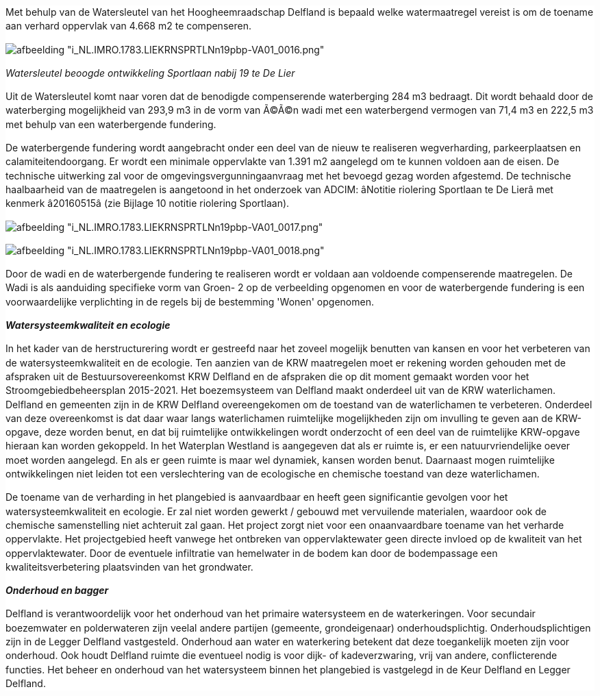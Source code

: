 Met behulp van de Watersleutel van het Hoogheemraadschap Delfland is bepaald welke watermaatregel vereist is om de toename aan verhard oppervlak van 4\.668 m2 te compenseren.

![afbeelding "i_NL.IMRO.1783.LIEKRNSPRTLNn19pbp-VA01_0016.png"](i_NL.IMRO.1783.LIEKRNSPRTLNn19pbp-VA01_0016.png)

*Watersleutel beoogde ontwikkeling Sportlaan nabij 19 te De Lier*

Uit de Watersleutel komt naar voren dat de benodigde compenserende waterberging 284 m3 bedraagt. Dit wordt behaald door de waterberging mogelijkheid van 293,9 m3 in de vorm van Ã©Ã©n wadi met een waterbergend vermogen van 71,4 m3 en 222,5 m3 met behulp van een waterbergende fundering.

De waterbergende fundering wordt aangebracht onder een deel van de nieuw te realiseren wegverharding, parkeerplaatsen en calamiteitendoorgang. Er wordt een minimale oppervlakte van 1\.391 m2 aangelegd om te kunnen voldoen aan de eisen. De technische uitwerking zal voor de omgevingsvergunningaanvraag met het bevoegd gezag worden afgestemd. De technische haalbaarheid van de maatregelen is aangetoond in het onderzoek van ADCIM: âNotitie riolering Sportlaan te De Lierâ met kenmerk â20160515â (zie Bijlage 10 notitie riolering Sportlaan).

![afbeelding "i_NL.IMRO.1783.LIEKRNSPRTLNn19pbp-VA01_0017.png"](i_NL.IMRO.1783.LIEKRNSPRTLNn19pbp-VA01_0017.png)

![afbeelding "i_NL.IMRO.1783.LIEKRNSPRTLNn19pbp-VA01_0018.png"](i_NL.IMRO.1783.LIEKRNSPRTLNn19pbp-VA01_0018.png)

Door de wadi en de waterbergende fundering te realiseren wordt er voldaan aan voldoende compenserende maatregelen. De Wadi is als aanduiding specifieke vorm van Groen\- 2 op de verbeelding opgenomen en voor de waterbergende fundering is een voorwaardelijke verplichting in de regels bij de bestemming 'Wonen' opgenomen.

***Watersysteemkwaliteit en ecologie***

In het kader van de herstructurering wordt er gestreefd naar het zoveel mogelijk benutten van kansen en voor het verbeteren van de watersysteemkwaliteit en de ecologie. Ten aanzien van de KRW maatregelen moet er rekening worden gehouden met de afspraken uit de Bestuursovereenkomst KRW Delfland en de afspraken die op dit moment gemaakt worden voor het Stroomgebiedbeheersplan 2015\-2021\. Het boezemsysteem van Delfland maakt onderdeel uit van de KRW waterlichamen. Delfland en gemeenten zijn in de KRW Delfland overeengekomen om de toestand van de waterlichamen te verbeteren. Onderdeel van deze overeenkomst is dat daar waar langs waterlichamen ruimtelijke mogelijkheden zijn om invulling te geven aan de KRW\-opgave, deze worden benut, en dat bij ruimtelijke ontwikkelingen wordt onderzocht of een deel van de ruimtelijke KRW\-opgave hieraan kan worden gekoppeld. In het Waterplan Westland is aangegeven dat als er ruimte is, er een natuurvriendelijke oever moet worden aangelegd. En als er geen ruimte is maar wel dynamiek, kansen worden benut. Daarnaast mogen ruimtelijke ontwikkelingen niet leiden tot een verslechtering van de ecologische en chemische toestand van deze waterlichamen.

De toename van de verharding in het plangebied is aanvaardbaar en heeft geen significantie gevolgen voor het watersysteemkwaliteit en ecologie. Er zal niet worden gewerkt / gebouwd met vervuilende materialen, waardoor ook de chemische samenstelling niet achteruit zal gaan. Het project zorgt niet voor een onaanvaardbare toename van het verharde oppervlakte. Het projectgebied heeft vanwege het ontbreken van oppervlaktewater geen directe invloed op de kwaliteit van het oppervlaktewater. Door de eventuele infiltratie van hemelwater in de bodem kan door de bodempassage een kwaliteitsverbetering plaatsvinden van het grondwater.

***Onderhoud en bagger***

Delfland is verantwoordelijk voor het onderhoud van het primaire watersysteem en de waterkeringen. Voor secundair boezemwater en polderwateren zijn veelal andere partijen (gemeente, grondeigenaar) onderhoudsplichtig. Onderhoudsplichtigen zijn in de Legger Delfland vastgesteld. Onderhoud aan water en waterkering betekent dat deze toegankelijk moeten zijn voor onderhoud. Ook houdt Delfland ruimte die eventueel nodig is voor dijk\- of kadeverzwaring, vrij van andere, conflicterende functies. Het beheer en onderhoud van het watersysteem binnen het plangebied is vastgelegd in de Keur Delfland en Legger Delfland.
